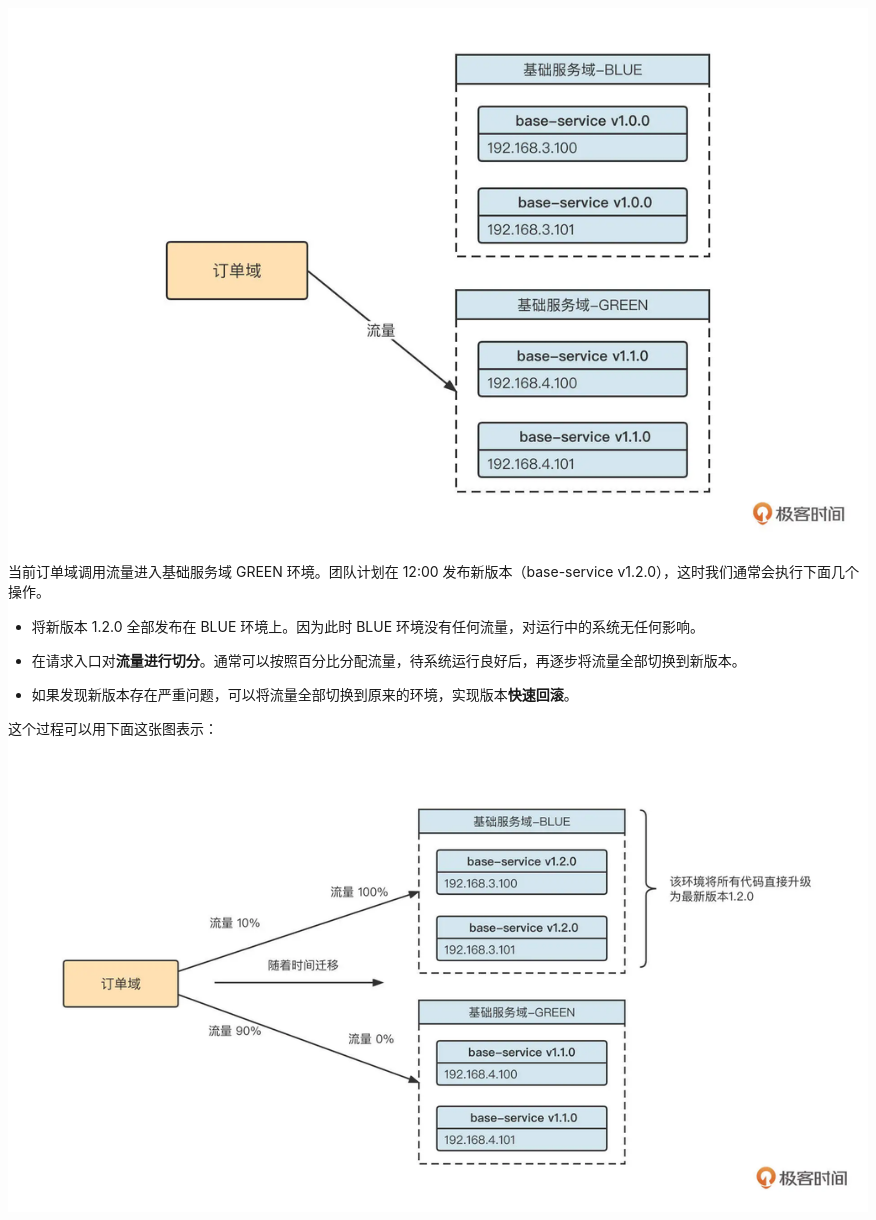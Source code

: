 <p><img src="assets/9843fea4aaff7e639fefe7edfed9fde4-20220924200825-gmlcsoo.jpg" alt="" /></p>

<p>当前订单域调用流量进入基础服务域 GREEN 环境。团队计划在 12:00 发布新版本（base-service v1.2.0），这时我们通常会执行下面几个操作。</p>

<ul>
<li><p>将新版本 1.2.0 全部发布在 BLUE 环境上。因为此时 BLUE 环境没有任何流量，对运行中的系统无任何影响。</p></li>

<li><p>在请求入口对<strong>流量进行切分</strong>。通常可以按照百分比分配流量，待系统运行良好后，再逐步将流量全部切换到新版本。</p></li>

<li><p>如果发现新版本存在严重问题，可以将流量全部切换到原来的环境，实现版本<strong>快速回滚</strong>。</p></li>
</ul>

<p>这个过程可以用下面这张图表示：</p>

<p><img src="assets/8cc85447f6a749f2f363fd74df3dfacb-20220924200822-cvcbkap.jpg" alt="" /></p>
